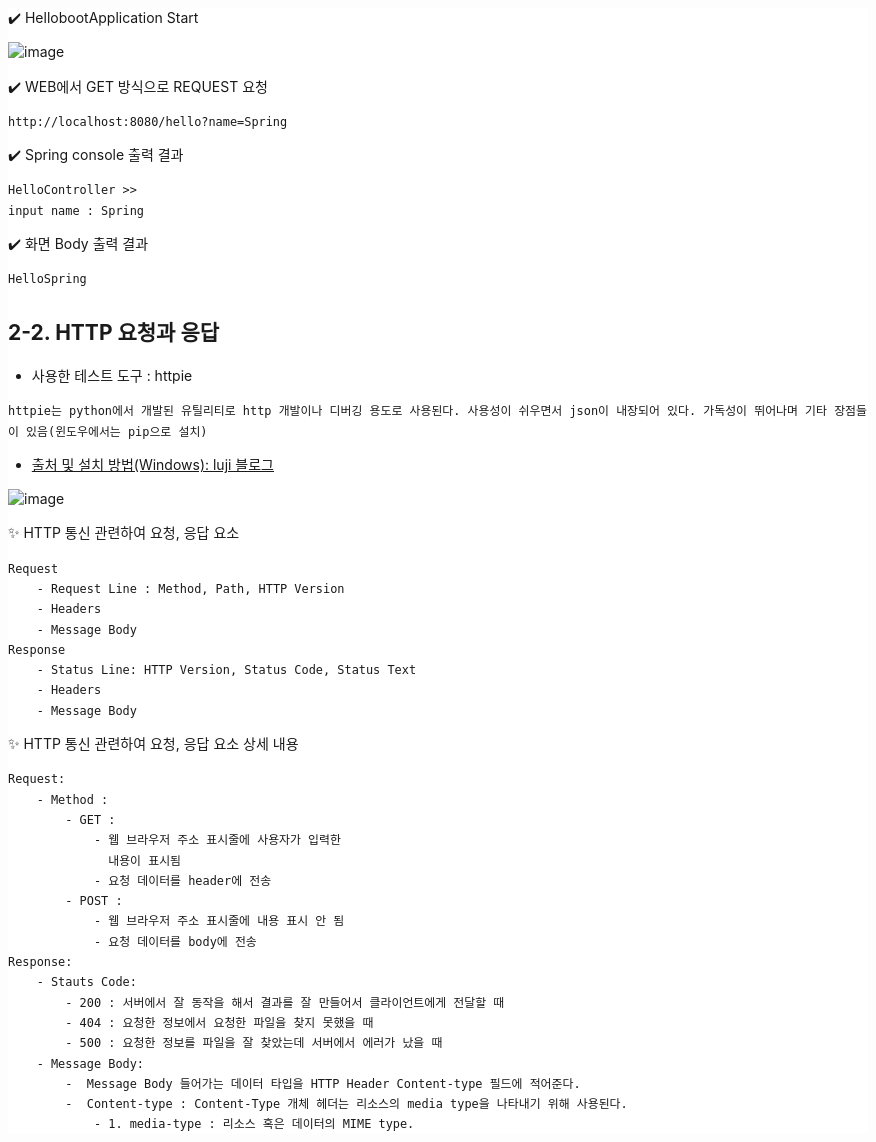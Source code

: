 ✔️ HellobootApplication Start

![image](https://user-images.githubusercontent.com/81727895/235963297-1d73f2b3-6cfb-4a0b-b281-13602c5a78f2.png)

✔️ WEB에서 GET 방식으로 REQUEST 요청

```
http://localhost:8080/hello?name=Spring
```

✔️ Spring console 출력 결과

```
HelloController >> 
input name : Spring
```

✔️ 화면 Body 출력 결과

```
HelloSpring
```


## 2-2. HTTP 요청과 응답


- 사용한 테스트 도구 : httpie

```
httpie는 python에서 개발된 유틸리티로 http 개발이나 디버깅 용도로 사용된다. 사용성이 쉬우면서 json이 내장되어 있다. 가독성이 뛰어나며 기타 장점들이 있음(윈도우에서는 pip으로 설치)
```
- [출처 및 설치 방법(Windows): luji 블로그](https://luji.tistory.com/99)

![image](https://user-images.githubusercontent.com/81727895/235962909-43721593-a978-4dd9-9087-907149480ba6.png)


✨ HTTP 통신 관련하여 요청, 응답 요소 

```
Request
    - Request Line : Method, Path, HTTP Version
    - Headers
    - Message Body
Response
    - Status Line: HTTP Version, Status Code, Status Text
    - Headers
    - Message Body    
```

✨ HTTP 통신 관련하여 요청, 응답 요소 상세 내용

```
Request:
    - Method : 
        - GET : 
            - 웹 브라우저 주소 표시줄에 사용자가 입력한 
              내용이 표시됨
            - 요청 데이터를 header에 전송 
        - POST : 
            - 웹 브라우저 주소 표시줄에 내용 표시 안 됨
            - 요청 데이터를 body에 전송
Response:
    - Stauts Code: 
        - 200 : 서버에서 잘 동작을 해서 결과를 잘 만들어서 클라이언트에게 전달할 때
        - 404 : 요청한 정보에서 요청한 파일을 찾지 못했을 때
        - 500 : 요청한 정보를 파일을 잘 찾았는데 서버에서 에러가 났을 때
    - Message Body:
        -  Message Body 들어가는 데이터 타입을 HTTP Header Content-type 필드에 적어준다.
        -  Content-type : Content-Type 개체 헤더는 리소스의 media type을 나타내기 위해 사용된다.
            - 1. media-type : 리소스 혹은 데이터의 MIME type.
```